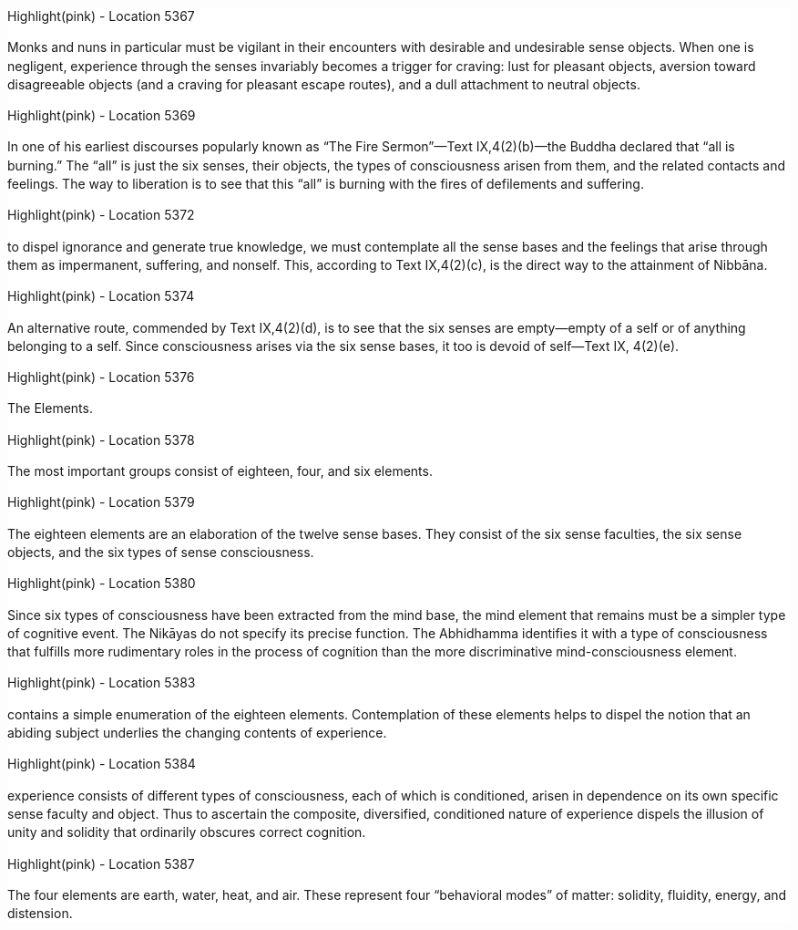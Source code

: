 Highlight(pink) - Location 5367

Monks and nuns in particular must be vigilant in their encounters with desirable and undesirable sense objects. When one is negligent, experience through the senses invariably becomes a trigger for craving: lust for pleasant objects, aversion toward disagreeable objects (and a craving for pleasant escape routes), and a dull attachment to neutral objects.

Highlight(pink) - Location 5369

In one of his earliest discourses popularly known as “The Fire Sermon”—Text IX,4(2)(b)—the Buddha declared that “all is burning.” The “all” is just the six senses, their objects, the types of consciousness arisen from them, and the related contacts and feelings. The way to liberation is to see that this “all” is burning with the fires of defilements and suffering.

Highlight(pink) - Location 5372

to dispel ignorance and generate true knowledge, we must contemplate all the sense bases and the feelings that arise through them as impermanent, suffering, and nonself. This, according to Text IX,4(2)(c), is the direct way to the attainment of Nibbāna.

Highlight(pink) - Location 5374

An alternative route, commended by Text IX,4(2)(d), is to see that the six senses are empty—empty of a self or of anything belonging to a self. Since consciousness arises via the six sense bases, it too is devoid of self—Text IX, 4(2)(e).

Highlight(pink) - Location 5376

The Elements.

Highlight(pink) - Location 5378

The most important groups consist of eighteen, four, and six elements.

Highlight(pink) - Location 5379

The eighteen elements are an elaboration of the twelve sense bases. They consist of the six sense faculties, the six sense objects, and the six types of sense consciousness.

Highlight(pink) - Location 5380

Since six types of consciousness have been extracted from the mind base, the mind element that remains must be a simpler type of cognitive event. The Nikāyas do not specify its precise function. The Abhidhamma identifies it with a type of consciousness that fulfills more rudimentary roles in the process of cognition than the more discriminative mind-consciousness element.

Highlight(pink) - Location 5383

contains a simple enumeration of the eighteen elements. Contemplation of these elements helps to dispel the notion that an abiding subject underlies the changing contents of experience.

Highlight(pink) - Location 5384

experience consists of different types of consciousness, each of which is conditioned, arisen in dependence on its own specific sense faculty and object. Thus to ascertain the composite, diversified, conditioned nature of experience dispels the illusion of unity and solidity that ordinarily obscures correct cognition.

Highlight(pink) - Location 5387

The four elements are earth, water, heat, and air. These represent four “behavioral modes” of matter: solidity, fluidity, energy, and distension.
